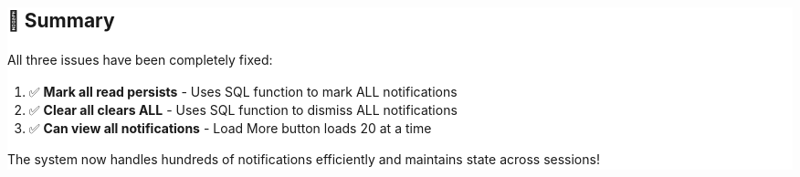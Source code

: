 
## 🎉 Summary

All three issues have been completely fixed:

1. ✅ **Mark all read persists** - Uses SQL function to mark ALL notifications
2. ✅ **Clear all clears ALL** - Uses SQL function to dismiss ALL notifications  
3. ✅ **Can view all notifications** - Load More button loads 20 at a time

The system now handles hundreds of notifications efficiently and maintains state across sessions!
